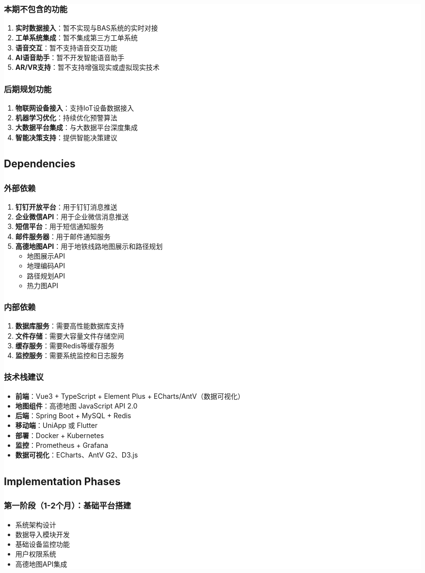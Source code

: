 ### 本期不包含的功能
1. **实时数据接入**：暂不实现与BAS系统的实时对接
2. **工单系统集成**：暂不集成第三方工单系统
3. **语音交互**：暂不支持语音交互功能
4. **AI语音助手**：暂不开发智能语音助手
5. **AR/VR支持**：暂不支持增强现实或虚拟现实技术

### 后期规划功能
1. **物联网设备接入**：支持IoT设备数据接入
2. **机器学习优化**：持续优化预警算法
3. **大数据平台集成**：与大数据平台深度集成
4. **智能决策支持**：提供智能决策建议

## Dependencies

### 外部依赖
1. **钉钉开放平台**：用于钉钉消息推送
2. **企业微信API**：用于企业微信消息推送
3. **短信平台**：用于短信通知服务
4. **邮件服务器**：用于邮件通知服务
5. **高德地图API**：用于地铁线路地图展示和路径规划
   - 地图展示API
   - 地理编码API
   - 路径规划API
   - 热力图API

### 内部依赖
1. **数据库服务**：需要高性能数据库支持
2. **文件存储**：需要大容量文件存储空间
3. **缓存服务**：需要Redis等缓存服务
4. **监控服务**：需要系统监控和日志服务

### 技术栈建议
- **前端**：Vue3 + TypeScript + Element Plus + ECharts/AntV（数据可视化）
- **地图组件**：高德地图 JavaScript API 2.0
- **后端**：Spring Boot + MySQL + Redis
- **移动端**：UniApp 或 Flutter
- **部署**：Docker + Kubernetes
- **监控**：Prometheus + Grafana
- **数据可视化**：ECharts、AntV G2、D3.js

## Implementation Phases

### 第一阶段（1-2个月）：基础平台搭建
- 系统架构设计
- 数据导入模块开发
- 基础设备监控功能
- 用户权限系统
- 高德地图API集成
